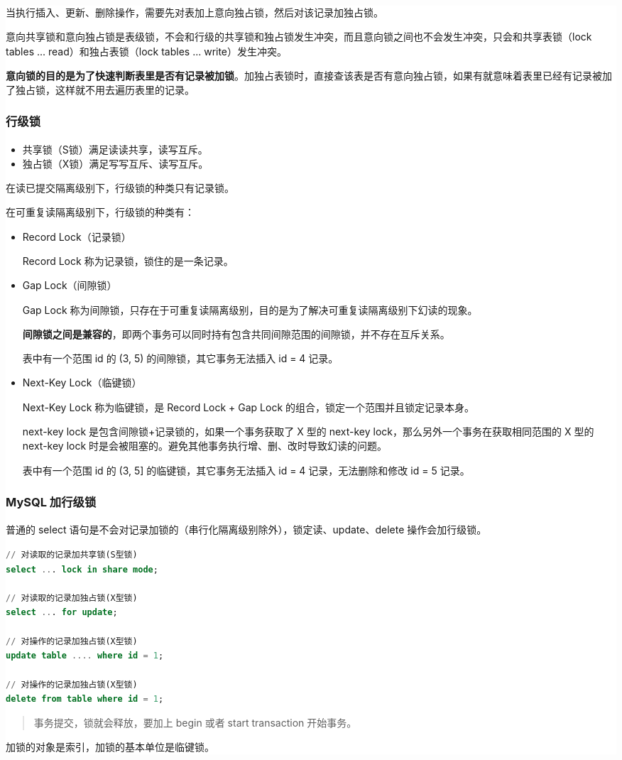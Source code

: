   当执行插入、更新、删除操作，需要先对表加上意向独占锁，然后对该记录加独占锁。

  意向共享锁和意向独占锁是表级锁，不会和行级的共享锁和独占锁发生冲突，而且意向锁之间也不会发生冲突，只会和共享表锁（lock tables ... read）和独占表锁（lock tables ... write）发生冲突。

  **意向锁的目的是为了快速判断表里是否有记录被加锁**。加独占表锁时，直接查该表是否有意向独占锁，如果有就意味着表里已经有记录被加了独占锁，这样就不用去遍历表里的记录。

### 行级锁

- 共享锁（S锁）满足读读共享，读写互斥。
- 独占锁（X锁）满足写写互斥、读写互斥。

在读已提交隔离级别下，行级锁的种类只有记录锁。

在可重复读隔离级别下，行级锁的种类有：

- Record Lock（记录锁）

  Record Lock 称为记录锁，锁住的是一条记录。

- Gap Lock（间隙锁）

  Gap Lock 称为间隙锁，只存在于可重复读隔离级别，目的是为了解决可重复读隔离级别下幻读的现象。

  **间隙锁之间是兼容的**，即两个事务可以同时持有包含共同间隙范围的间隙锁，并不存在互斥关系。

  表中有一个范围 id 的 (3, 5) 的间隙锁，其它事务无法插入 id = 4 记录。

- Next-Key Lock（临键锁）

  Next-Key Lock 称为临键锁，是 Record Lock + Gap Lock 的组合，锁定一个范围并且锁定记录本身。

  next-key lock 是包含间隙锁+记录锁的，如果一个事务获取了 X 型的 next-key lock，那么另外一个事务在获取相同范围的 X 型的 next-key lock 时是会被阻塞的。避免其他事务执行增、删、改时导致幻读的问题。

  表中有一个范围 id 的 (3, 5] 的临键锁，其它事务无法插入 id = 4 记录，无法删除和修改 id = 5 记录。



### MySQL 加行级锁

普通的 select 语句是不会对记录加锁的（串行化隔离级别除外），锁定读、update、delete 操作会加行级锁。

```sql
// 对读取的记录加共享锁(S型锁)
select ... lock in share mode;

// 对读取的记录加独占锁(X型锁)
select ... for update;

// 对操作的记录加独占锁(X型锁)
update table .... where id = 1;

// 对操作的记录加独占锁(X型锁)
delete from table where id = 1;
```

> 事务提交，锁就会释放，要加上 begin 或者 start transaction 开始事务。

加锁的对象是索引，加锁的基本单位是临键锁。
